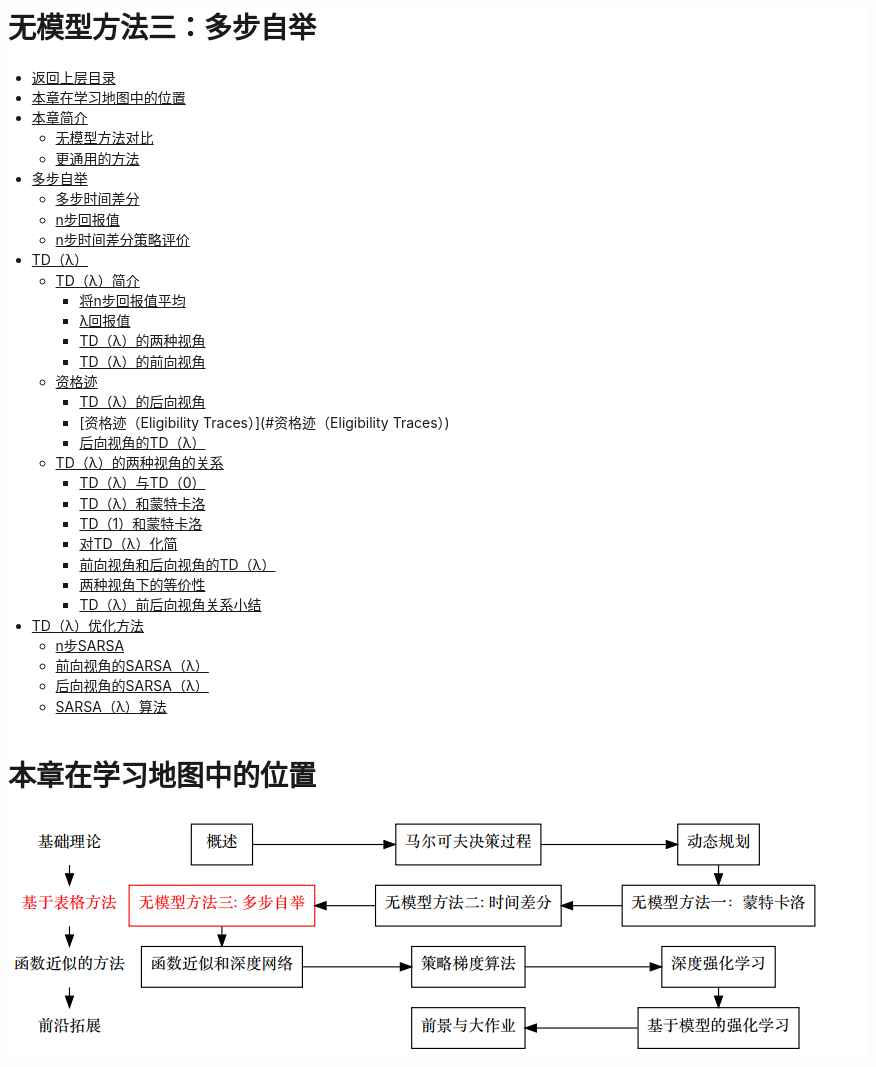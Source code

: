 # 无模型方法三：多步自举

* [返回上层目录](../reinforcement-learning.md)
* [本章在学习地图中的位置](#本章在学习地图中的位置)
* [本章简介](#本章简介)
  * [无模型方法对比](#无模型方法对比)
  * [更通用的方法](#更通用的方法)
* [多步自举](#多步自举)
  * [多步时间差分](#多步时间差分)
  * [n步回报值](#n步回报值)
  * [n步时间差分策略评价](#n步时间差分策略评价)
* [TD（λ）](#TD（λ）)
  * [TD（λ）简介](#TD（λ）简介)
    * [将n步回报值平均](#将n步回报值平均)
    * [λ回报值](#λ回报值)
    * [TD（λ）的两种视角](#TD（λ）的两种视角)
    * [TD（λ）的前向视角](#TD（λ）的前向视角)
  * [资格迹](#资格迹)
    * [TD（λ）的后向视角](#TD（λ）的后向视角)
    * [资格迹（Eligibility Traces）](#资格迹（Eligibility Traces）)
    * [后向视角的TD（λ）](#后向视角的TD（λ）)
  * [TD（λ）的两种视角的关系](#TD（λ）的两种视角的关系)
    * [TD（λ）与TD（0）](#TD（λ）与TD（0）)
    * [TD（λ）和蒙特卡洛](#TD（λ）和蒙特卡洛)
    * [TD（1）和蒙特卡洛](#TD（1）和蒙特卡洛)
    * [对TD（λ）化简](#对TD（λ）化简)
    * [前向视角和后向视角的TD（λ）](#前向视角和后向视角的TD（λ）)
    * [两种视角下的等价性](#两种视角下的等价性)
    * [TD（λ）前后向视角关系小结](#TD（λ）前后向视角关系小结)
* [TD（λ）优化方法](#TD（λ）优化方法)
  * [n步SARSA](#n步SARSA)
  * [前向视角的SARSA（λ）](#前向视角的SARSA（λ）)
  * [后向视角的SARSA（λ）](#后向视角的SARSA（λ）)
  * [SARSA（λ）算法](#SARSA（λ）算法)



# 本章在学习地图中的位置

![learning-map](pic/learning-map.png)

